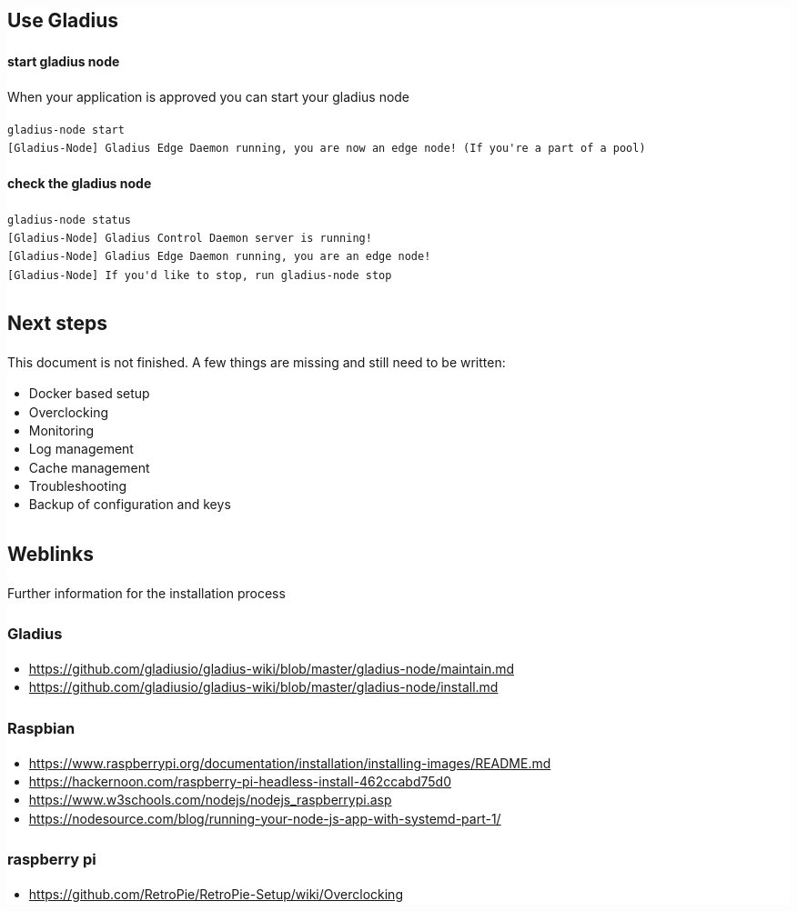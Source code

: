 ## Use Gladius

#### start gladius node
When your application is approved you can start your gladius node
```
gladius-node start
[Gladius-Node] Gladius Edge Daemon running, you are now an edge node! (If you're a part of a pool)
```

#### check the gladius node
```
gladius-node status
[Gladius-Node] Gladius Control Daemon server is running!
[Gladius-Node] Gladius Edge Daemon running, you are an edge node!
[Gladius-Node] If you'd like to stop, run gladius-node stop
```

## Next steps
This document is not finished. 
A few things are missing and still need to be written:

- Docker based setup
- Overclocking
- Monitoring
- Log management
- Cache management
- Troubleshooting
- Backup of configuration and keys

## Weblinks
Further information for the installation process
### Gladius
- https://github.com/gladiusio/gladius-wiki/blob/master/gladius-node/maintain.md
- https://github.com/gladiusio/gladius-wiki/blob/master/gladius-node/install.md
### Raspbian
- https://www.raspberrypi.org/documentation/installation/installing-images/README.md
- https://hackernoon.com/raspberry-pi-headless-install-462ccabd75d0
- https://www.w3schools.com/nodejs/nodejs_raspberrypi.asp
- https://nodesource.com/blog/running-your-node-js-app-with-systemd-part-1/
### raspberry pi
- https://github.com/RetroPie/RetroPie-Setup/wiki/Overclocking